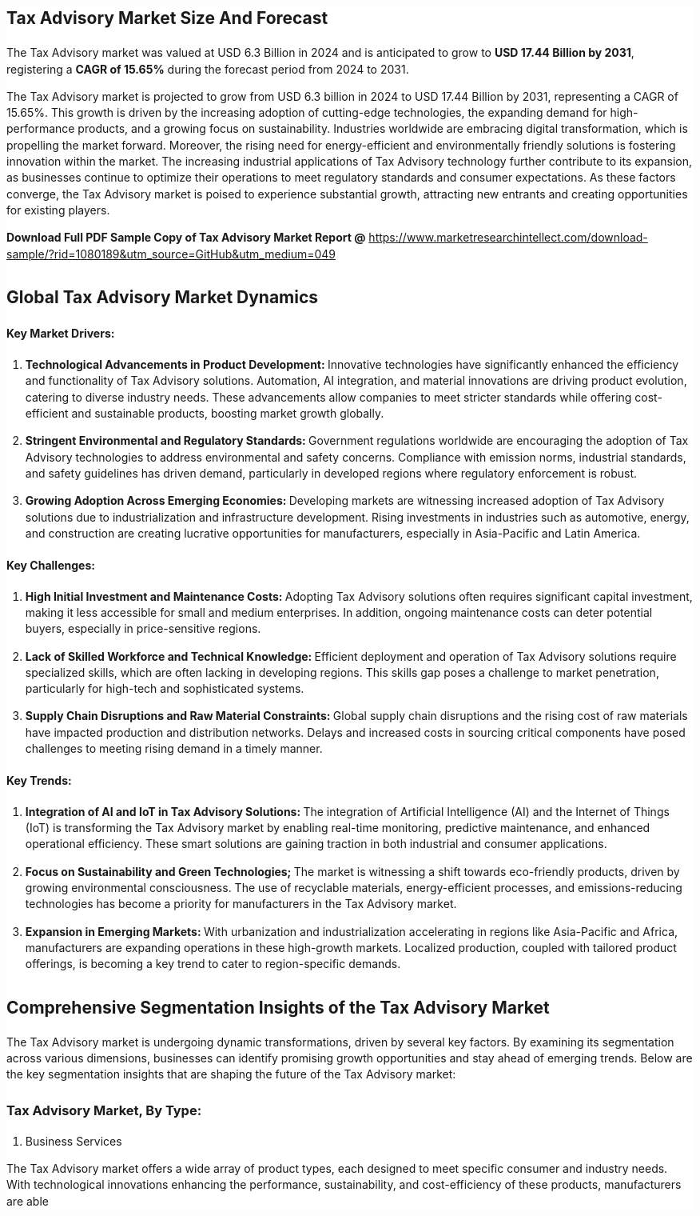 <h2>Tax Advisory Market Size And Forecast</h2><p>The Tax Advisory market was valued at USD 6.3 Billion in 2024 and is anticipated to grow to <strong>USD 17.44 Billion by 2031</strong>, registering a <strong>CAGR of 15.65%</strong> during the forecast period from 2024 to 2031.</p><p>The Tax Advisory market is projected to grow from USD 6.3 billion in 2024 to USD 17.44 Billion by 2031, representing a CAGR of 15.65%. This growth is driven by the increasing adoption of cutting-edge technologies, the expanding demand for high-performance products, and a growing focus on sustainability. Industries worldwide are embracing digital transformation, which is propelling the market forward. Moreover, the rising need for energy-efficient and environmentally friendly solutions is fostering innovation within the market. The increasing industrial applications of Tax Advisory technology further contribute to its expansion, as businesses continue to optimize their operations to meet regulatory standards and consumer expectations. As these factors converge, the Tax Advisory market is poised to experience substantial growth, attracting new entrants and creating opportunities for existing players.</p><p><strong>Download Full PDF Sample Copy of Tax Advisory Market Report @</strong>&nbsp;<a href="https://www.marketresearchintellect.com/download-sample/?rid=1080189&amp;utm_source=GitHub&amp;utm_medium=049">https://www.marketresearchintellect.com/download-sample/?rid=1080189&amp;utm_source=GitHub&amp;utm_medium=049</a></p><h2>Global Tax Advisory Market Dynamics</h2><h4><strong>Key Market Drivers:</strong></h4><ol><li><p><strong>Technological Advancements in Product Development:&nbsp;</strong>Innovative technologies have significantly enhanced the efficiency and functionality of Tax Advisory solutions. Automation, AI integration, and material innovations are driving product evolution, catering to diverse industry needs. These advancements allow companies to meet stricter standards while offering cost-efficient and sustainable products, boosting market growth globally.</p></li><li><p><strong>Stringent Environmental and Regulatory Standards:&nbsp;</strong>Government regulations worldwide are encouraging the adoption of Tax Advisory technologies to address environmental and safety concerns. Compliance with emission norms, industrial standards, and safety guidelines has driven demand, particularly in developed regions where regulatory enforcement is robust.</p></li><li><p><strong>Growing Adoption Across Emerging Economies:&nbsp;</strong>Developing markets are witnessing increased adoption of Tax Advisory solutions due to industrialization and infrastructure development. Rising investments in industries such as automotive, energy, and construction are creating lucrative opportunities for manufacturers, especially in Asia-Pacific and Latin America.</p></li></ol><h4><strong>Key Challenges:</strong></h4><ol><li><p><strong>High Initial Investment and Maintenance Costs:&nbsp;</strong>Adopting Tax Advisory solutions often requires significant capital investment, making it less accessible for small and medium enterprises. In addition, ongoing maintenance costs can deter potential buyers, especially in price-sensitive regions.</p></li><li><p><strong>Lack of Skilled Workforce and Technical Knowledge:&nbsp;</strong>Efficient deployment and operation of Tax Advisory solutions require specialized skills, which are often lacking in developing regions. This skills gap poses a challenge to market penetration, particularly for high-tech and sophisticated systems.</p></li><li><p><strong>Supply Chain Disruptions and Raw Material Constraints:&nbsp;</strong>Global supply chain disruptions and the rising cost of raw materials have impacted production and distribution networks. Delays and increased costs in sourcing critical components have posed challenges to meeting rising demand in a timely manner.</p></li></ol><h4><strong>Key Trends:</strong></h4><ol><li><p><strong>Integration of AI and IoT in Tax Advisory Solutions:&nbsp;</strong>The integration of Artificial Intelligence (AI) and the Internet of Things (IoT) is transforming the Tax Advisory market by enabling real-time monitoring, predictive maintenance, and enhanced operational efficiency. These smart solutions are gaining traction in both industrial and consumer applications.</p></li><li><p><strong>Focus on Sustainability and Green Technologies;&nbsp;</strong>The market is witnessing a shift towards eco-friendly products, driven by growing environmental consciousness. The use of recyclable materials, energy-efficient processes, and emissions-reducing technologies has become a priority for manufacturers in the Tax Advisory market.</p></li><li><p><strong>Expansion in Emerging Markets:&nbsp;</strong>With urbanization and industrialization accelerating in regions like Asia-Pacific and Africa, manufacturers are expanding operations in these high-growth markets. Localized production, coupled with tailored product offerings, is becoming a key trend to cater to region-specific demands.</p></li></ol><div class="article-main__content" data-test-id="publishing-text-block"><h2>Comprehensive Segmentation Insights of the Tax Advisory Market</h2><p>The Tax Advisory market is undergoing dynamic transformations, driven by several key factors. By examining its segmentation across various dimensions, businesses can identify promising growth opportunities and stay ahead of emerging trends. Below are the key segmentation insights that are shaping the future of the Tax Advisory market:</p><h3><strong>Tax Advisory Market, By Type:<br /></strong></h3><ol><li>Business Services</li></ol><p>The Tax Advisory market offers a wide array of product types, each designed to meet specific consumer and industry needs. With technological innovations enhancing the performance, sustainability, and cost-efficiency of these products, manufacturers are able